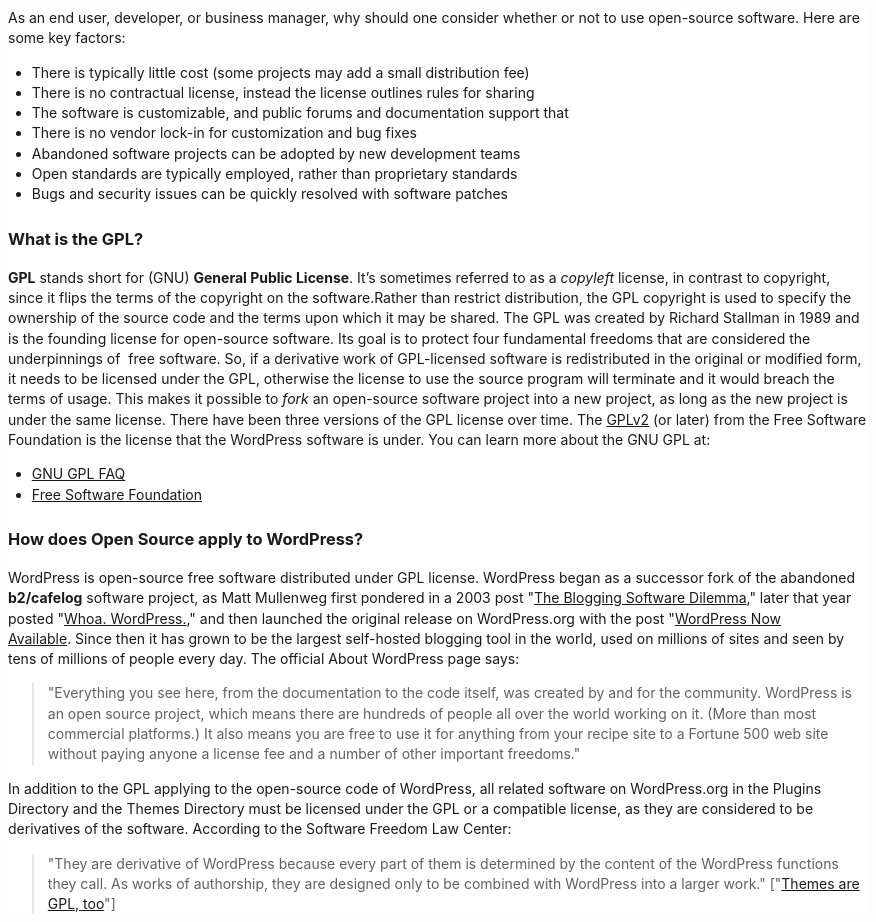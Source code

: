 As an end user, developer, or business manager, why should one consider whether or not to use open-source software. Here are some key factors:

* There is typically little cost (some projects may add a small distribution fee)
* There is no contractual license, instead the license outlines rules for sharing
* The software is customizable, and public forums and documentation support that
* There is no vendor lock-in for customization and bug fixes
* Abandoned software projects can be adopted by new development teams
* Open standards are typically employed, rather than proprietary standards
* Bugs and security issues can be quickly resolved with software patches

### What is the GPL?

**GPL** stands short for (GNU) **General Public License**. It’s sometimes referred to as a _copyleft_ license, in contrast to copyright, since it flips the terms of the copyright on the software.Rather than restrict distribution, the GPL copyright is used to specify the ownership of the source code and the terms upon which it may be shared. The GPL was created by Richard Stallman in 1989 and is the founding license for open-source software. Its goal is to protect four fundamental freedoms that are considered the underpinnings of  free software. So, if a derivative work of GPL-licensed software is redistributed in the original or modified form, it needs to be licensed under the GPL, otherwise the license to use the source program will terminate and it would breach the terms of usage. This makes it possible to _fork_ an open-source software project into a new project, as long as the new project is under the same license. There have been three versions of the GPL license over time. The [GPLv2](https://wordpress.org/about/gpl/) (or later) from the Free Software Foundation is the license that the WordPress software is under. You can learn more about the GNU GPL at:

* [GNU GPL FAQ](https://www.gnu.org/licenses/gpl-faq.html)
* [Free Software Foundation](http://www.fsf.org)

### How does Open Source apply to WordPress?

WordPress is open-source free software distributed under GPL license. WordPress began as a successor fork of the abandoned **b2/cafelog** software project, as Matt Mullenweg first pondered in a 2003 post "[The Blogging Software Dilemma](https://ma.tt/2003/01/the-blogging-software-dilemma/)," later that year posted "[Whoa. WordPress.](https://ma.tt/2003/05/whoa-wordpress/)," and then launched the original release on WordPress.org with the post "[WordPress Now Available](https://wordpress.org/news/2003/05/wordpress-now-available/). Since then it has grown to be the largest self-hosted blogging tool in the world, used on millions of sites and seen by tens of millions of people every day. The official About WordPress page says:

> "Everything you see here, from the documentation to the code itself, was created by and for the community. WordPress is an open source project, which means there are hundreds of people all over the world working on it. (More than most commercial platforms.) It also means you are free to use it for anything from your recipe site to a Fortune 500 web site without paying anyone a license fee and a number of other important freedoms."

In addition to the GPL applying to the open-source code of WordPress, all related software on WordPress.org in the Plugins Directory and the Themes Directory must be licensed under the GPL or a compatible license, as they are considered to be derivatives of the software. According to the Software Freedom Law Center:

> "They are derivative of WordPress because every part of them is determined by the content of the WordPress functions they call. As works of authorship, they are designed only to be combined with WordPress into a larger work." ["[Themes are GPL, too](https://wordpress.org/news/2009/07/themes-are-gpl-too/)"]
